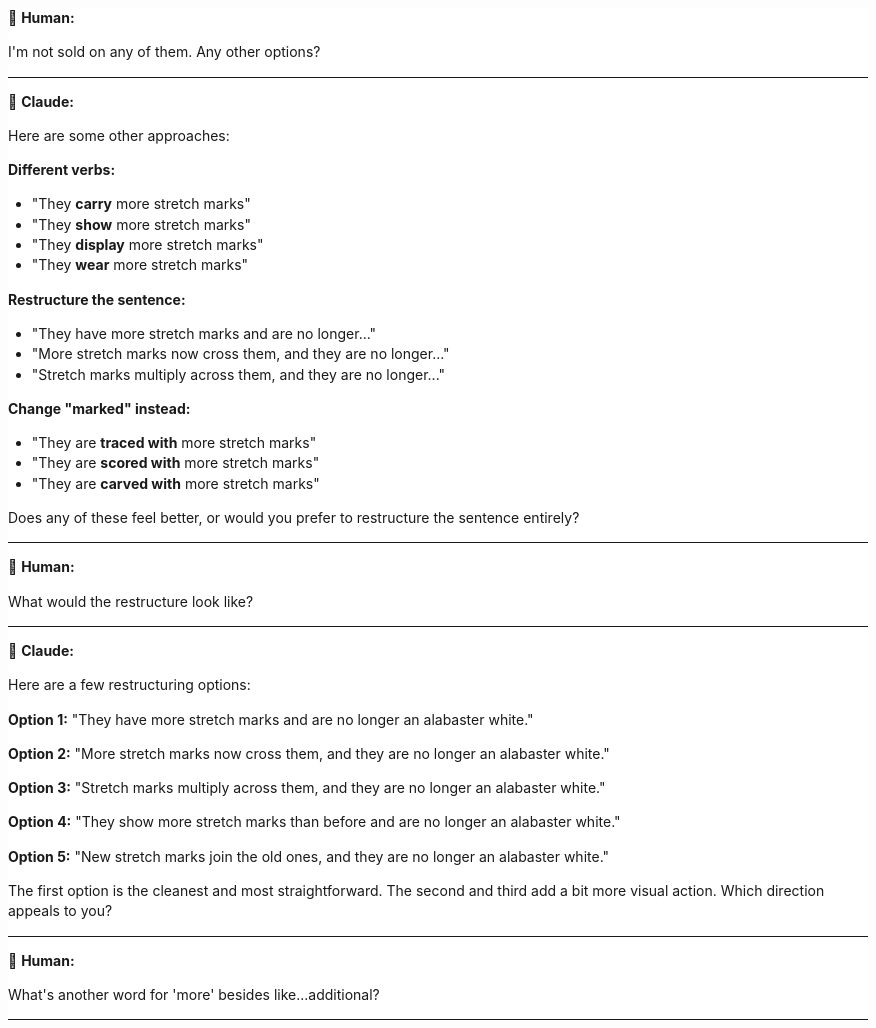 👤 **Human:**

I'm not sold on any of them. Any other options?

---

🤖 **Claude:**

 Here are some other approaches:

**Different verbs:**
- "They **carry** more stretch marks"
- "They **show** more stretch marks" 
- "They **display** more stretch marks"
- "They **wear** more stretch marks"

**Restructure the sentence:**
- "They have more stretch marks and are no longer..."
- "More stretch marks now cross them, and they are no longer..."
- "Stretch marks multiply across them, and they are no longer..."

**Change "marked" instead:**
- "They are **traced with** more stretch marks"
- "They are **scored with** more stretch marks"
- "They are **carved with** more stretch marks"

Does any of these feel better, or would you prefer to restructure the sentence entirely?

---

👤 **Human:**

What would the restructure look like?

---

🤖 **Claude:**

 Here are a few restructuring options:

**Option 1:** "They have more stretch marks and are no longer an alabaster white."

**Option 2:** "More stretch marks now cross them, and they are no longer an alabaster white."

**Option 3:** "Stretch marks multiply across them, and they are no longer an alabaster white."

**Option 4:** "They show more stretch marks than before and are no longer an alabaster white."

**Option 5:** "New stretch marks join the old ones, and they are no longer an alabaster white."

The first option is the cleanest and most straightforward. The second and third add a bit more visual action. Which direction appeals to you?

---

👤 **Human:**

What's another word for 'more' besides like...additional?

---
